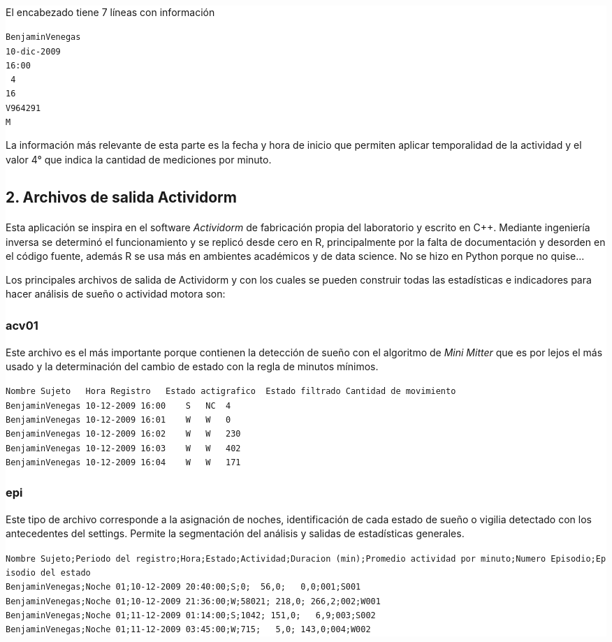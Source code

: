 El encabezado tiene 7 líneas con información

```
BenjaminVenegas
10-dic-2009
16:00
 4 
16
V964291
M
```

La información más relevante de esta parte es la fecha y hora de inicio que permiten aplicar temporalidad de la actividad y el valor 4° que indica la cantidad de mediciones por minuto.

## 2. Archivos de salida Actividorm

Esta aplicación se inspira en el software *Actividorm* de fabricación propia del laboratorio y escrito en C++. Mediante ingeniería inversa se determinó el funcionamiento y se replicó desde cero en R, principalmente por la falta de documentación y desorden en el código fuente, además R se usa más en ambientes académicos y de data science. No se hizo en Python porque no quise...

Los principales archivos de salida de Actividorm y con los cuales se pueden construir todas las estadísticas e indicadores para hacer análisis de sueño o actividad motora son:

### acv01

Este archivo es el más importante porque contienen la detección de sueño con el algoritmo de *Mini Mitter* que es por lejos el más usado y la determinación del cambio de estado con la regla de minutos mínimos.

```
Nombre Sujeto	Hora Registro	Estado actigrafico	Estado filtrado	Cantidad de movimiento
BenjaminVenegas	10-12-2009 16:00	S	NC	4
BenjaminVenegas	10-12-2009 16:01	W	W	0
BenjaminVenegas	10-12-2009 16:02	W	W	230
BenjaminVenegas	10-12-2009 16:03	W	W	402
BenjaminVenegas	10-12-2009 16:04	W	W	171
```

### epi

Este tipo de archivo corresponde a la asignación de noches, identificación de cada estado de sueño o vigilia detectado con los antecedentes del settings. Permite la segmentación del análisis y salidas de estadísticas generales.

```
Nombre Sujeto;Periodo del registro;Hora;Estado;Actividad;Duracion (min);Promedio actividad por minuto;Numero Episodio;Episodio del estado
BenjaminVenegas;Noche 01;10-12-2009 20:40:00;S;0;  56,0;   0,0;001;S001
BenjaminVenegas;Noche 01;10-12-2009 21:36:00;W;58021; 218,0; 266,2;002;W001
BenjaminVenegas;Noche 01;11-12-2009 01:14:00;S;1042; 151,0;   6,9;003;S002
BenjaminVenegas;Noche 01;11-12-2009 03:45:00;W;715;   5,0; 143,0;004;W002
```
